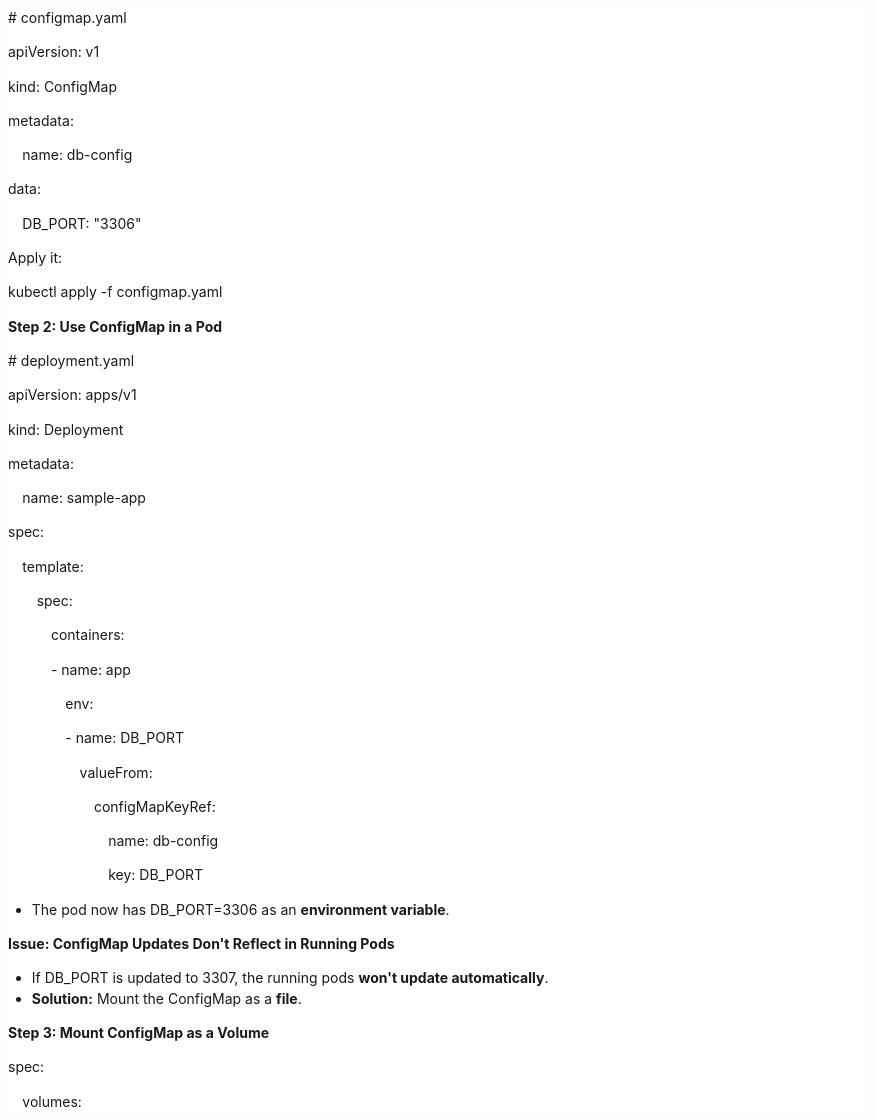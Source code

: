 \# configmap.yaml

apiVersion: v1

kind: ConfigMap

metadata:

`  `name: db-config

data:

`  `DB\_PORT: "3306"

Apply it:

kubectl apply -f configmap.yaml

**Step 2: Use ConfigMap in a Pod**

\# deployment.yaml

apiVersion: apps/v1

kind: Deployment

metadata:

`  `name: sample-app

spec:

`  `template:

`    `spec:

`      `containers:

`      `- name: app

`        `env:

`        `- name: DB\_PORT  

`          `valueFrom:

`            `configMapKeyRef:

`              `name: db-config  

`              `key: DB\_PORT  

- The pod now has DB\_PORT=3306 as an **environment variable**.

**Issue: ConfigMap Updates Don't Reflect in Running Pods**

- If DB\_PORT is updated to 3307, the running pods **won't update automatically**.
- **Solution:** Mount the ConfigMap as a **file**.

**Step 3: Mount ConfigMap as a Volume**

spec:

`  `volumes:
